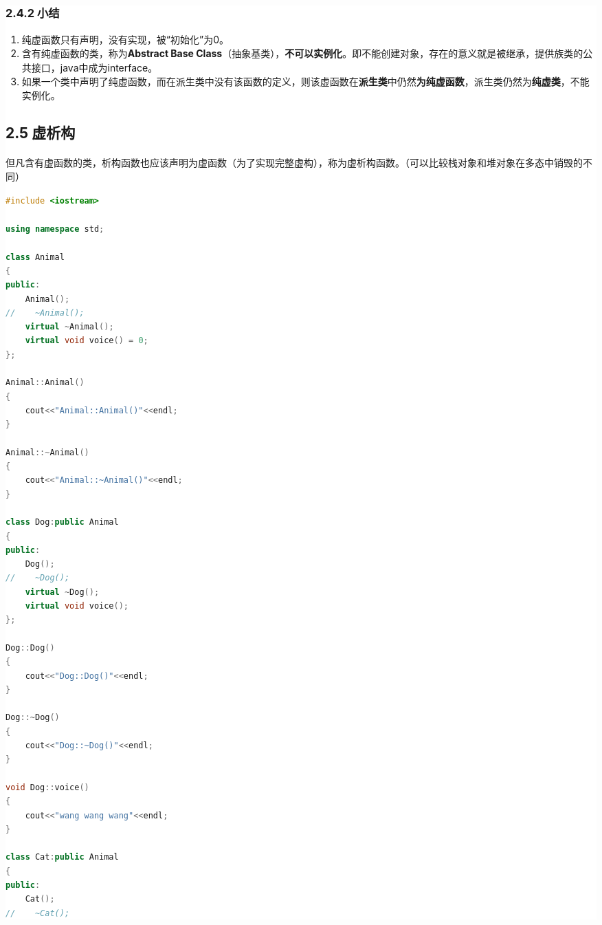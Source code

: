 ### 2.4.2 小结

1. 纯虚函数只有声明，没有实现，被“初始化”为0。
2. 含有纯虚函数的类，称为**Abstract Base Class**（抽象基类），**不可以实例化**。即不能创建对象，存在的意义就是被继承，提供族类的公共接口，java中成为interface。
3. 如果一个类中声明了纯虚函数，而在派生类中没有该函数的定义，则该虚函数在**派生类**中仍然**为纯虚函数**，派生类仍然为**纯虚类**，不能实例化。

## 2.5 虚析构

​	但凡含有虚函数的类，析构函数也应该声明为虚函数（为了实现完整虚构），称为虚析构函数。（可以比较栈对象和堆对象在多态中销毁的不同）

```c++
#include <iostream>

using namespace std;

class Animal
{
public:
    Animal();
//    ~Animal();
    virtual ~Animal();
    virtual void voice() = 0;
};

Animal::Animal()
{
    cout<<"Animal::Animal()"<<endl;
}

Animal::~Animal()
{
    cout<<"Animal::~Animal()"<<endl;
}

class Dog:public Animal
{
public:
    Dog();
//    ~Dog();
    virtual ~Dog();
    virtual void voice();
};

Dog::Dog()
{
    cout<<"Dog::Dog()"<<endl;
}

Dog::~Dog()
{
    cout<<"Dog::~Dog()"<<endl;
}

void Dog::voice()
{
    cout<<"wang wang wang"<<endl;
}

class Cat:public Animal
{
public:
    Cat();
//    ~Cat();
```